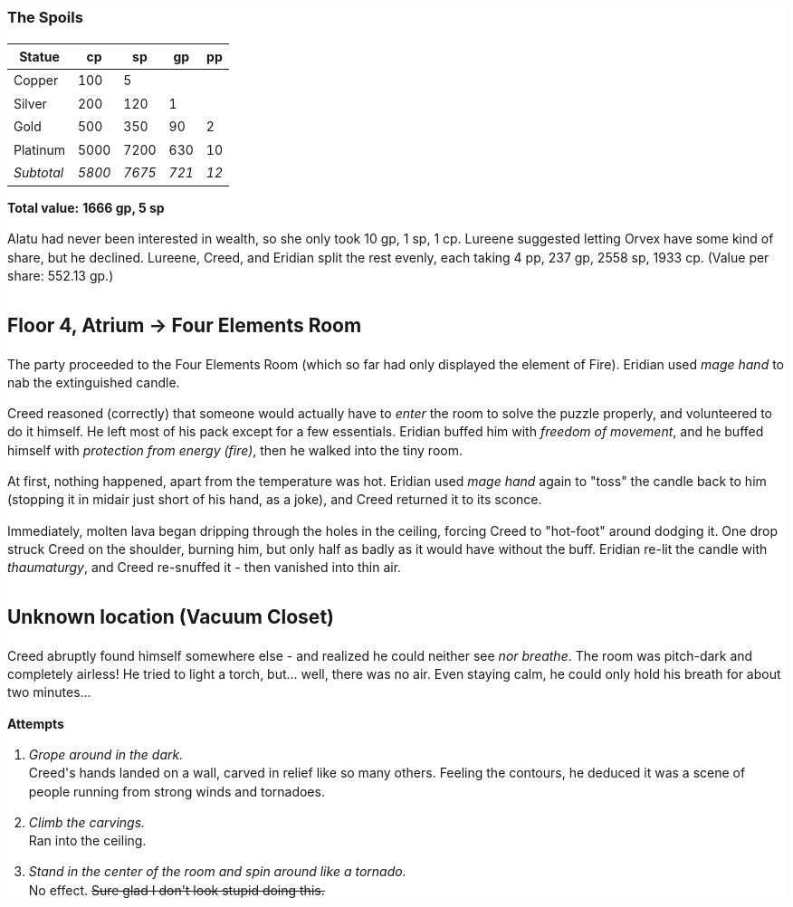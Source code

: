 ### The Spoils

| Statue     | cp   | sp   | gp  | pp |
| ---------- | ---- | ---- | --- | -- |
| Copper     |  100 |    5 |     |    |
| Silver     |  200 |  120 |   1 |    |
| Gold       |  500 |  350 |  90 |  2 |
| Platinum   | 5000 | 7200 | 630 | 10 |
| *Subtotal* | *5800* | *7675* | *721* | *12* |

**Total value:**  **1666 gp, 5 sp**

Alatu had never been interested in wealth, so she only took 10 gp, 1 sp, 1 cp. Lureene suggested letting Orvex have some kind of share, but he declined. Lureene, Creed, and Eridian split the rest evenly, each taking 4 pp, 237 gp, 2558 sp, 1933 cp. (Value per share: 552.13 gp.)

## Floor 4, Atrium &rarr; Four Elements Room

The party proceeded to the Four Elements Room (which so far had only displayed the element of Fire). Eridian used *mage hand* to nab the extinguished candle.

Creed reasoned (correctly) that someone would actually have to *enter* the room to solve the puzzle properly, and volunteered to do it himself. He left most of his pack except for a few essentials. Eridian buffed him with *freedom of movement*, and he buffed himself with *protection from energy (fire)*, then he walked into the tiny room.

At first, nothing happened, apart from the temperature was hot. Eridian used *mage hand* again to "toss" the candle back to him (stopping it in midair just short of his hand, as a joke), and Creed returned it to its sconce.

Immediately, molten lava began dripping through the holes in the ceiling, forcing Creed to "hot-foot" around dodging it. One drop struck Creed on the shoulder, burning him, but only half as badly as it would have without the buff. Eridian re-lit the candle with *thaumaturgy*, and Creed re-snuffed it - then vanished into thin air.

## Unknown location (Vacuum Closet)

Creed abruptly found himself somewhere else - and realized he could neither see *nor breathe*. The room was pitch-dark and completely airless! He tried to light a torch, but... well, there was no air. Even staying calm, he could only hold his breath for about two minutes...

**Attempts**

1. *Grope around in the dark.*  
  Creed's hands landed on a wall, carved in relief like so many others. Feeling the contours, he deduced it was a scene of people running from strong winds and tornadoes.

2. *Climb the carvings.*  
  Ran into the ceiling.

3. *Stand in the center of the room and spin around like a tornado.*  
  No effect. ~~Sure glad I don't look stupid doing this.~~
